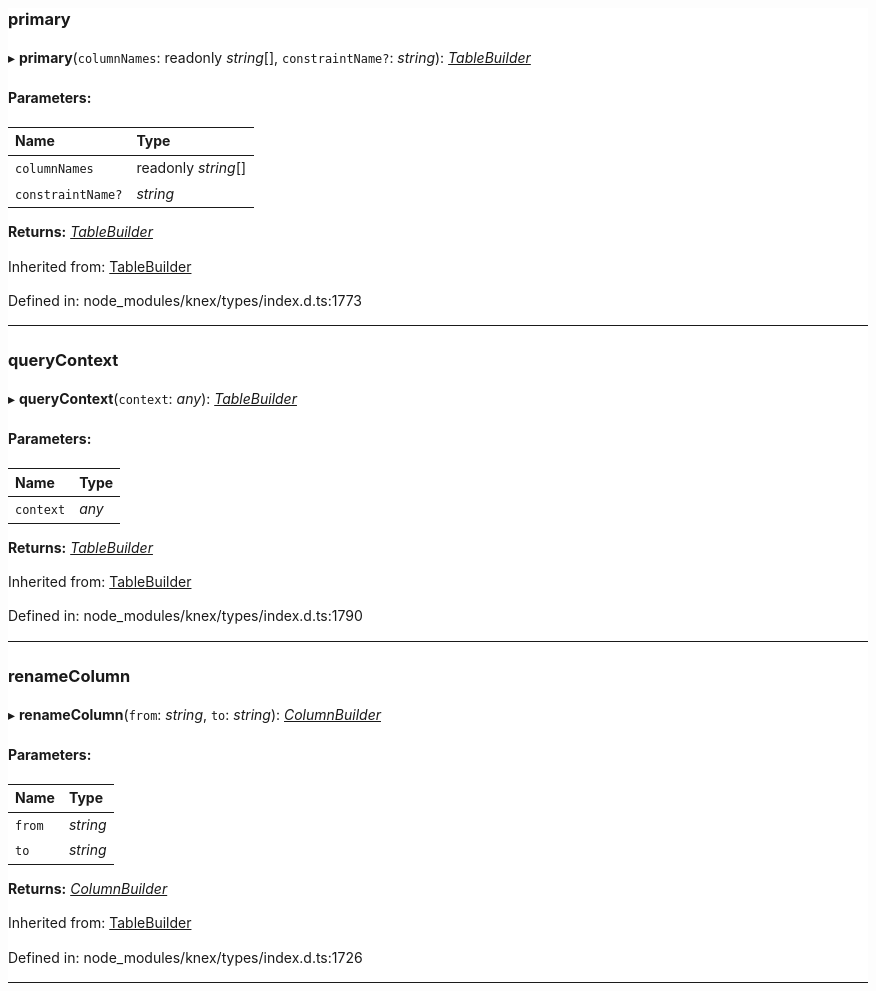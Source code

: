 ### primary

▸ **primary**(`columnNames`: readonly *string*[], `constraintName?`: *string*): [*TableBuilder*](knex.knex-1.tablebuilder.md)

#### Parameters:

Name | Type |
:------ | :------ |
`columnNames` | readonly *string*[] |
`constraintName?` | *string* |

**Returns:** [*TableBuilder*](knex.knex-1.tablebuilder.md)

Inherited from: [TableBuilder](knex.knex-1.tablebuilder.md)

Defined in: node_modules/knex/types/index.d.ts:1773

___

### queryContext

▸ **queryContext**(`context`: *any*): [*TableBuilder*](knex.knex-1.tablebuilder.md)

#### Parameters:

Name | Type |
:------ | :------ |
`context` | *any* |

**Returns:** [*TableBuilder*](knex.knex-1.tablebuilder.md)

Inherited from: [TableBuilder](knex.knex-1.tablebuilder.md)

Defined in: node_modules/knex/types/index.d.ts:1790

___

### renameColumn

▸ **renameColumn**(`from`: *string*, `to`: *string*): [*ColumnBuilder*](knex.knex-1.columnbuilder.md)

#### Parameters:

Name | Type |
:------ | :------ |
`from` | *string* |
`to` | *string* |

**Returns:** [*ColumnBuilder*](knex.knex-1.columnbuilder.md)

Inherited from: [TableBuilder](knex.knex-1.tablebuilder.md)

Defined in: node_modules/knex/types/index.d.ts:1726

___

